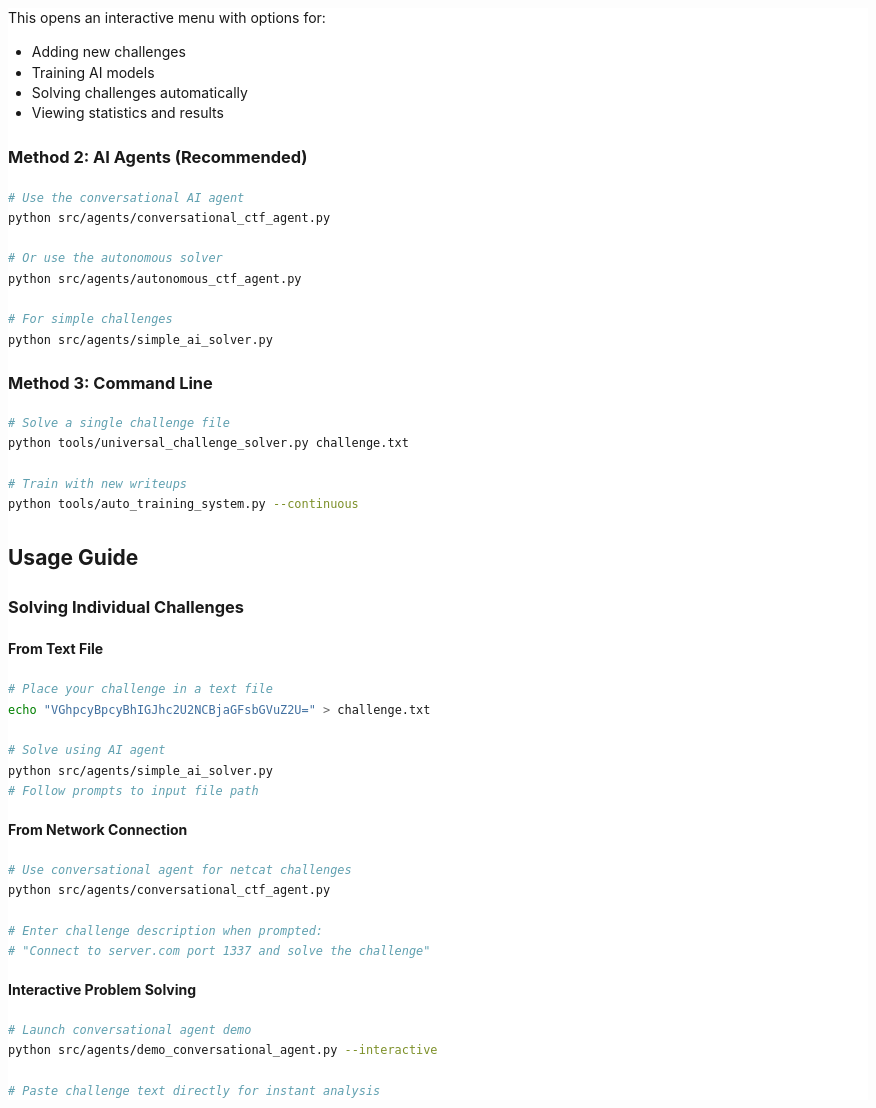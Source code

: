 This opens an interactive menu with options for:
- Adding new challenges
- Training AI models
- Solving challenges automatically
- Viewing statistics and results

### Method 2: AI Agents (Recommended)
```bash
# Use the conversational AI agent
python src/agents/conversational_ctf_agent.py

# Or use the autonomous solver
python src/agents/autonomous_ctf_agent.py

# For simple challenges
python src/agents/simple_ai_solver.py
```

### Method 3: Command Line
```bash
# Solve a single challenge file
python tools/universal_challenge_solver.py challenge.txt

# Train with new writeups
python tools/auto_training_system.py --continuous
```

## Usage Guide

### Solving Individual Challenges

#### From Text File
```bash
# Place your challenge in a text file
echo "VGhpcyBpcyBhIGJhc2U2NCBjaGFsbGVuZ2U=" > challenge.txt

# Solve using AI agent
python src/agents/simple_ai_solver.py
# Follow prompts to input file path
```

#### From Network Connection
```bash
# Use conversational agent for netcat challenges
python src/agents/conversational_ctf_agent.py

# Enter challenge description when prompted:
# "Connect to server.com port 1337 and solve the challenge"
```

#### Interactive Problem Solving
```bash
# Launch conversational agent demo
python src/agents/demo_conversational_agent.py --interactive

# Paste challenge text directly for instant analysis
```
